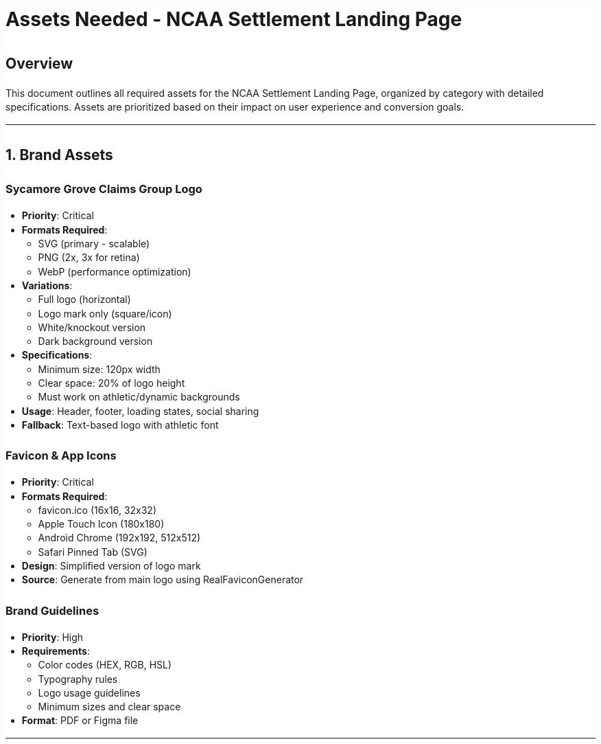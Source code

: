 # Assets Needed - NCAA Settlement Landing Page

## Overview
This document outlines all required assets for the NCAA Settlement Landing Page, organized by category with detailed specifications. Assets are prioritized based on their impact on user experience and conversion goals.

---

## 1. Brand Assets

### Sycamore Grove Claims Group Logo
- **Priority**: Critical
- **Formats Required**: 
  - SVG (primary - scalable)
  - PNG (2x, 3x for retina)
  - WebP (performance optimization)
- **Variations**:
  - Full logo (horizontal)
  - Logo mark only (square/icon)
  - White/knockout version
  - Dark background version
- **Specifications**:
  - Minimum size: 120px width
  - Clear space: 20% of logo height
  - Must work on athletic/dynamic backgrounds
- **Usage**: Header, footer, loading states, social sharing
- **Fallback**: Text-based logo with athletic font

### Favicon & App Icons
- **Priority**: Critical
- **Formats Required**:
  - favicon.ico (16x16, 32x32)
  - Apple Touch Icon (180x180)
  - Android Chrome (192x192, 512x512)
  - Safari Pinned Tab (SVG)
- **Design**: Simplified version of logo mark
- **Source**: Generate from main logo using RealFaviconGenerator

### Brand Guidelines
- **Priority**: High
- **Requirements**:
  - Color codes (HEX, RGB, HSL)
  - Typography rules
  - Logo usage guidelines
  - Minimum sizes and clear space
- **Format**: PDF or Figma file

---